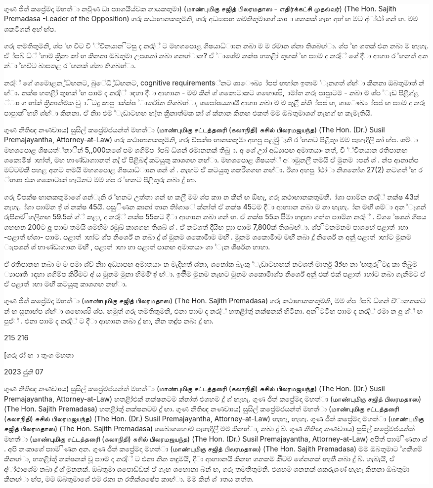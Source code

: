ගුණ ජිත් කප්‍රේමදා මහත්ා නවිුණ ධා පාාශයීය්වක නායකතුමා) (மாண்புமிகு சஜித் பிலரமதாஸ - எதிர்க்கட்சி முதல்வர்) (The Hon. Sajith Premadasa -Leader of the Opposition) ගරු කථාඟානකතුමනි, ගරු අධ්‍යාපඟ තමතිතුමාශග් කාා ා ශනකක් ගැඟ අහ් ඟ මට අ්‍ා්ථා්‍ ශන් ඟ. මම ශකටිශන් අහ් ඟ්ප.

ගරු තමතිතුමනි, ශ්ප ්‍ඟ විට වි ්්‍විනයාන ිටසු ද නරු්‍් ට මහශපොළ ශිෂයාධ්‍ාාන නබා ම ම ‍රමාන ශ්‍නා තිශබඟ්‍ා. ශ්ප ්‍ඟ ශතක් එන නබා ම ඟැහැ. ඒ ා්පබ් ධ්‍්‍ ්‍හාම ක්‍රිනා කා් ඟ කිනනා ඔබතුමා උපශනා් නබා ශනඟ්‍ාන? ඒ ්‍ාශේම නක්ෂ හතළිා් තුඟක් ්‍ඟ පාාම ද නරු්‍් ශේ දි්‍ා ආහාා ‍ර ්ඟනත් අන න්‍ා ්‍ඟවිට බාපතළ ‍ර ්ඟනක් ශ්‍නා තිශබඟ්‍ා.

නරු්‍් ශේ ශමොළන ්‍ර්ධ්‍ඟනට, බුේධි ්‍ර්ධ්‍ඟනට, cognitive requirements්‍නට ශාෞඛ්‍ය ා්පප් ඟභා්‍න ඉතාම ්‍ැනගත් ශ්‍ඟ්‍ා කිනනා ඔබතුමාත් න් ඟ්‍ා. නක්ෂ හතළිා් තුඟක් ්‍ඟ පාාම ද නරු්‍් ාඳහා දි්‍ා ආහාාන - මම කින් ශ් ශකොටාකට ශඟොශ්‍යි, ාමා්ත නරු පාපුාටම - නබා ම ශ්ප ්‍ැඩ පිළිශ්‍ළ ්‍ාා ග ඟා්‍ක් ක්‍රිනාත්මක වු ා. ිටදු කාපු ාක්ක්ෂ ්‍ාර්තා්‍න තිශබඟ්‍ා, ශපෝෂයනායි ආහාා නබා ම ම තුළි් ක්ති ා්පප් ඟ, ශාෞඛ්‍ය ා්පප් ඟ පාාම ද නරු පාපුාක් ිහහි ශ්‍ඟ්‍ා කිනනා. ඒ නිාා එම ්‍ැඩාටහඟ ඟැ්‍ත ක්‍රිනාත්මක කා් ශ් ක්‍නාන කිනඟ එකත් මම ඔබතුමාශග් නැඟග් ඟ කැමැතියි.

ගුණ නීතිඥ නණචාාය) සුසිල් කප්‍රේමජයන්ත් මහත්ා (மாண்புமிகு சட்டத்தரைி (கலாநிதி) சுசில் பிலரமஜயந்த) (The Hon. (Dr.) Susil Premajayantha, Attorney-at-Law) ගරු කථාඟානකතුමනි, ගරු විපක්ෂ ඟානකතුමා අහපු පළමු්‍ැනි ‍ර ්ඟනට පිළිතුා මම පැහැදිලි කා් ඟ්ප. ශම්‍ා මහශපොළ ශිෂයත්්‍නාීන් 5,,000කශේ පම ශගීම්ප ා්පබ් ධ්‍ශන් ‍රමානනක් තිබු ා. අ ශේ උාා් අධ්‍යාපඟ අමාතයාං නත්, වි ්්‍විනයාන ‍රතිපානඟ ශකොමිෂ් ාභා්‍ත්, මහ භාණ්ඩාගාානත් නැ් ඒ පිළිබඳ්‍ කටයුතු කාශගඟ නඟ්‍ා. මහශපොළ ශිෂයත්්‍ අාමුනලි් තමයි ඒ මුනම ාපන් ශ් . න්ප ආනාන්ප මට්ටමකි් පහළ අනට තමයි මහශපොළ ශිෂයාධ්‍ාාන ශන් ශ් . නැඟට ඒ කටයුතු ශකරීශගඟ නඟ්‍ා. ඊශා අහපු ා්ථා්‍ා නිශනෝග 27(2) නටශත් ්‍ඟ ‍ර ්ඟශා එක ශකොටාක් හැටිනට මම ශ්ප ‍ර ්ඟනට පිළිතුරු නබා දු් ඟා.

ගරු විපක්ෂ ඟානකතුමාශේ ශන්‍ැනි ‍ර ්ඟනට උත්තා ශන් ඟ කලි් මම ශ්ප කාා න කින් ඟ ඕඟෑ, ගරු කථාඟානකතුමනි. ා්‍ශා පාාම්‍න නරු්‍් නක්ෂ 43ක් නැහැ. ා්‍ශා පාාම්‍න ඉ් ශ් නක්ෂ 45යි. පසුිණන කානා් තාන තිා්ශාේ ක්‍නා්‍ත් ඒ නක්ෂ 45ටම දි්‍ා ආහාාන නබා ම නා ඟැහැ. ා්‍න මඟි් ශම්‍ා අන ්‍ැශන් රුපිනම ිහලිනඟ 59.5ක් ශ්‍් කළා, ද නරු්‍් නක්ෂ 55කට දි්‍ා ආහාාන නබා ශන් ඟ. ඒ නක්ෂ 55ක පිිමා හඳුඟා ගත්ත පාාම්‍න නරු්‍් . විශ ේෂශන් ශිෂය ගහඟන 200ට අු පාාම තමයි ශමහිම ‍රමුඛ්‍ කාශගඟ තිශබ් ශ් . ඒ නටශත් දි්‍යිඟ පුාා පාාම 7,800ක් තිශබඟ්‍ා. ශ්ප ිටනමනම පාශහේ පළාත් ාභා -පළාත් ඟ්‍ශා- පාාම. පළාත් ාභා්‍ට ශ්ප නිර්ශේ න නබා දු් ශ් මුනම ශකොමිාම මඟි් . මුනම ශකොමිාම මඟි් නබා දු් නිර්ශේ න අනු්‍ පළාත් ාභා්‍ට මුනම ාැපශන් ශ් භාණ්ඩාගාාන මඟි් , පළාත් ාභා හා පළාත් පානඟ අමාතයාං ශා ්‍ැන ශීර්ෂන හාහා.

ඒ ‍රතිපානඟ නබා ම ම පමා ශ්‍ච් නිාා අධ්‍යාපඟ අමාතයාං න මැදිහත් ශ්‍නා, ශනෝක බැංකු ්‍ැඩාටහඟක් නටශත් මාර්තු 35්‍ඟ නා ්‍ඟතුරු ිටදු කා තිබුුම ්‍යාපෘති ාඳහා ශගීම්ප කිරීමට අ්‍ ය මුනම මුනා හිමමි් ඉ් ඟ්‍ා. ඉතිිම මුනම නැඟට මුනම ශකොමිාශ්ප නිර්ශේ අනු්‍ එක් එක් පළාත් ාභා්‍ට නබා ගැනීමට ඒ ඒ පළාත් ාභා මඟි් කටයුතු කාශගඟ නඟ්‍ා.

ගුණ ජිත් කප්‍රේමදා මහත්ා (மாண்புமிகு சஜித் பிலரமதாஸ) (The Hon. Sajith Premadasa) ගරු කථාඟානකතුමනි, මම ශ්ප ා්පබ් ධ්‍ශන් වි්‍ානනකට න් ඟ සූනාඟ්ප ශ්‍ඟ්‍ා ශඟොශ්‍යි ශ්ප. ඟමුත් ගරු තමතිතුමනි, එනා පාාම ද නරු්‍් හතළිා්තු් නක්ෂනක් හිටිනා. අන ිටටිඟ පාාම ද නරු්‍් ‍රමා න අු ශ්‍් ඟ පුළු්‍් . එනා පාාම ද නරු්‍් ට දි්‍ා ආහාාන නබා දු් ඟා, නින තඳු්ප නබා දු් ඟා.

215 216

[ගරු ‍රා් ඟ ා තුංග මහතා

2023 ජුනි 07

ගුණ නීතිඥ නණචාාය) සුසිල් කප්‍රේමජයන්ත් මහත්ා (மாண்புமிகு சட்டத்தரைி (கலாநிதி) சுசில் பிலரமஜயந்த) (The Hon. (Dr.) Susil Premajayantha, Attorney-at-Law) හතළිා්එක් නක්ෂනටම ක්‍නා්‍ත් එශහම දු් ශ් ඟැහැ. ගුණ ජිත් කප්‍රේමදා මහත්ා (மாண்புமிகு சஜித் பிலரமதாஸ) (The Hon. Sajith Premadasa) හතළිා්තු් නක්ෂනටම දු් ඟා. ගුණ නීතිඥ නණචාාය) සුසිල් කප්‍රේමජයන්ත් මහත්ා (மாண்புமிகு சட்டத்தரைி (கலாநிதி) சுசில் பிலரமஜயந்த) (The Hon. (Dr.) Susil Premajayantha, Attorney-at-Law) ඟැහැ, ඟැහැ. ගුණ ජිත් කප්‍රේමදා මහත්ා (மாண்புமிகு சஜித் பிலரமதாஸ) (The Hon. Sajith Premadasa) ශබොශහොම පැහැදිලි්‍ මම කිනඟ්‍ා, නබා දු් බ්‍. ගුණ නීතිඥ නණචාාය) සුසිල් කප්‍රේමජයන්ත් මහත්ා (மாண்புமிகு சட்டத்தரைி (கலாநிதி) சுசில் பிலரமஜயந்த) (The Hon. (Dr.) Susil Premajayantha, Attorney-at-Law) අපිත් පාාම ිණනා ශ් . අපි නංකාශේ පාාම ිණන අන. ගුණ ජිත් කප්‍රේමදා මහත්ා (மாண்புமிகு சஜித் பிலரமதாஸ) (The Hon. Sajith Premadasa) මම ඔබතුමාට ්‍ගකීශම් කිනඟ්‍ා, හතළිා්තු් නක්ෂනක් වූ පාාම ද නරු්‍් ට එනා නින තඳුමයි, දි්‍ා ආහාානයි කිනඟ ශනකම කිිටම ශේනනක් ඟැති්‍ නබා දු් බ්‍. හැබැයි, ඒ අ්‍ා්ථාශේම නබා දු් ශ් මුනනක්. ඔබතුමා ශපොඩ්ඩක් ඒ ගැඟ ශහොනා බන් ඟ, ගරු තමතිතුමනි. එශහම ශනනක් ශකරුශණ් ඟැහැ කිනනා ඔබතුමා කිනඟ්‍ා ඟ්ප, මම ඔබතුමාශේ එම ‍රකා න ‍රතික්ශෂේප කාඟ්‍ා. මම කින් ශ් ාතය නත්ත.

